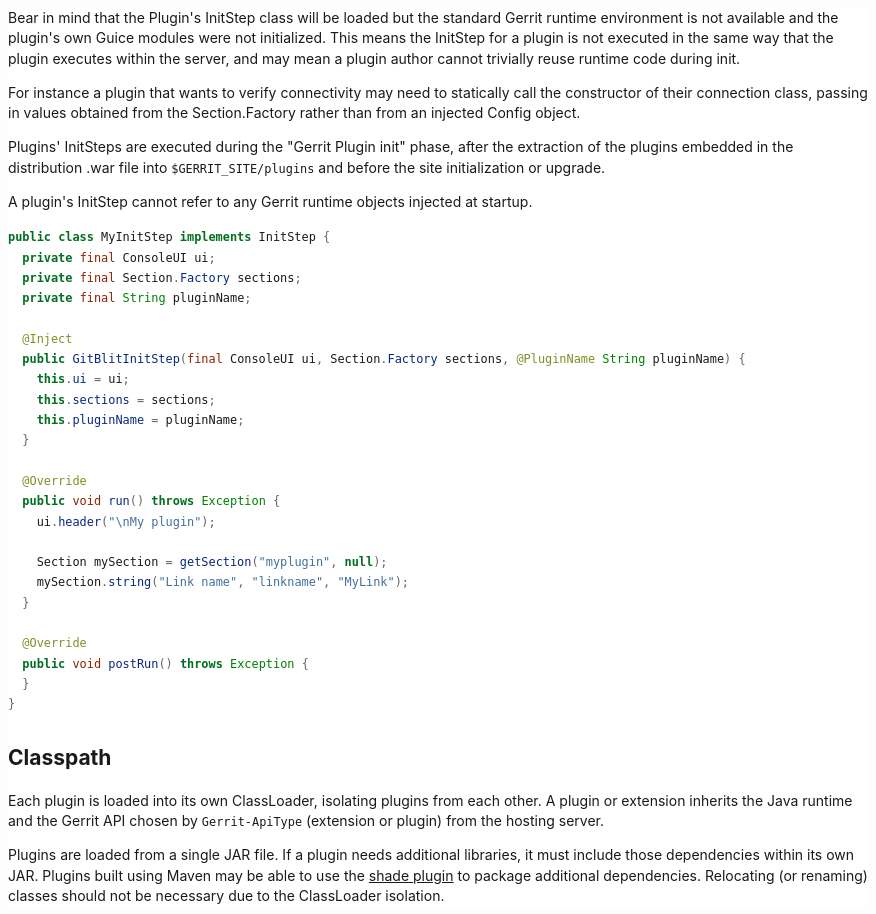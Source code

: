 Bear in mind that the Plugin's InitStep class will be loaded but
the standard Gerrit runtime environment is not available and the plugin's
own Guice modules were not initialized.
This means the InitStep for a plugin is not executed in the same way that
the plugin executes within the server, and may mean a plugin author cannot
trivially reuse runtime code during init.

For instance a plugin that wants to verify connectivity may need to statically
call the constructor of their connection class, passing in values obtained
from the Section.Factory rather than from an injected Config object.

Plugins' InitSteps are executed during the "Gerrit Plugin init" phase, after
the extraction of the plugins embedded in the distribution .war file into
`$GERRIT_SITE/plugins` and before the site initialization or upgrade.

A plugin's InitStep cannot refer to any Gerrit runtime objects injected at
startup.

```java
public class MyInitStep implements InitStep {
  private final ConsoleUI ui;
  private final Section.Factory sections;
  private final String pluginName;

  @Inject
  public GitBlitInitStep(final ConsoleUI ui, Section.Factory sections, @PluginName String pluginName) {
    this.ui = ui;
    this.sections = sections;
    this.pluginName = pluginName;
  }

  @Override
  public void run() throws Exception {
    ui.header("\nMy plugin");

    Section mySection = getSection("myplugin", null);
    mySection.string("Link name", "linkname", "MyLink");
  }

  @Override
  public void postRun() throws Exception {
  }
}
```

## Classpath

Each plugin is loaded into its own ClassLoader, isolating plugins
from each other. A plugin or extension inherits the Java runtime
and the Gerrit API chosen by `Gerrit-ApiType` (extension or plugin)
from the hosting server.

Plugins are loaded from a single JAR file. If a plugin needs
additional libraries, it must include those dependencies within
its own JAR. Plugins built using Maven may be able to use the
[shade plugin](http://maven.apache.org/plugins/maven-shade-plugin/)
to package additional dependencies. Relocating (or renaming) classes
should not be necessary due to the ClassLoader isolation.
